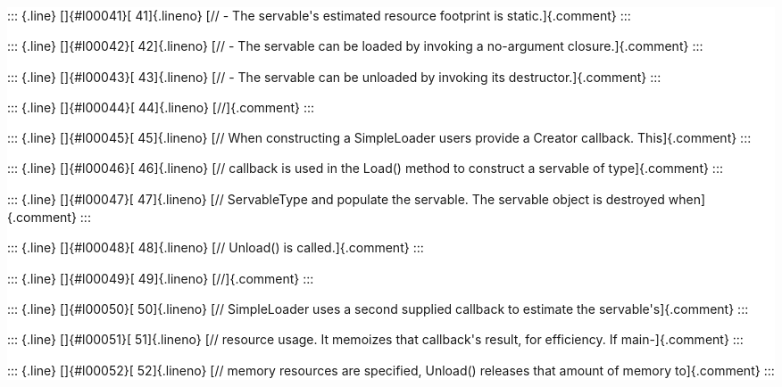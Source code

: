 ::: {.line}
[]{#l00041}[ 41]{.lineno} [// - The servable\'s estimated resource
footprint is static.]{.comment}
:::

::: {.line}
[]{#l00042}[ 42]{.lineno} [// - The servable can be loaded by invoking a
no-argument closure.]{.comment}
:::

::: {.line}
[]{#l00043}[ 43]{.lineno} [// - The servable can be unloaded by invoking
its destructor.]{.comment}
:::

::: {.line}
[]{#l00044}[ 44]{.lineno} [//]{.comment}
:::

::: {.line}
[]{#l00045}[ 45]{.lineno} [// When constructing a SimpleLoader users
provide a Creator callback. This]{.comment}
:::

::: {.line}
[]{#l00046}[ 46]{.lineno} [// callback is used in the Load() method to
construct a servable of type]{.comment}
:::

::: {.line}
[]{#l00047}[ 47]{.lineno} [// ServableType and populate the servable.
The servable object is destroyed when]{.comment}
:::

::: {.line}
[]{#l00048}[ 48]{.lineno} [// Unload() is called.]{.comment}
:::

::: {.line}
[]{#l00049}[ 49]{.lineno} [//]{.comment}
:::

::: {.line}
[]{#l00050}[ 50]{.lineno} [// SimpleLoader uses a second supplied
callback to estimate the servable\'s]{.comment}
:::

::: {.line}
[]{#l00051}[ 51]{.lineno} [// resource usage. It memoizes that
callback\'s result, for efficiency. If main-]{.comment}
:::

::: {.line}
[]{#l00052}[ 52]{.lineno} [// memory resources are specified, Unload()
releases that amount of memory to]{.comment}
:::
